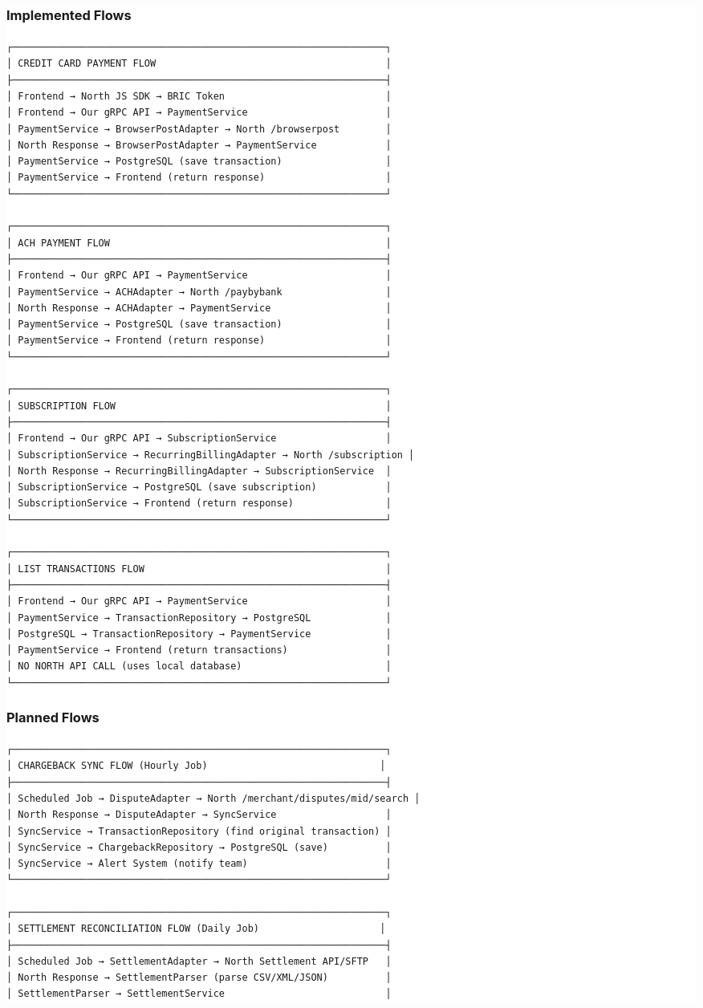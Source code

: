 ### Implemented Flows

```
┌─────────────────────────────────────────────────────────────────┐
│ CREDIT CARD PAYMENT FLOW                                        │
├─────────────────────────────────────────────────────────────────┤
│ Frontend → North JS SDK → BRIC Token                            │
│ Frontend → Our gRPC API → PaymentService                        │
│ PaymentService → BrowserPostAdapter → North /browserpost        │
│ North Response → BrowserPostAdapter → PaymentService            │
│ PaymentService → PostgreSQL (save transaction)                  │
│ PaymentService → Frontend (return response)                     │
└─────────────────────────────────────────────────────────────────┘

┌─────────────────────────────────────────────────────────────────┐
│ ACH PAYMENT FLOW                                                │
├─────────────────────────────────────────────────────────────────┤
│ Frontend → Our gRPC API → PaymentService                        │
│ PaymentService → ACHAdapter → North /paybybank                  │
│ North Response → ACHAdapter → PaymentService                    │
│ PaymentService → PostgreSQL (save transaction)                  │
│ PaymentService → Frontend (return response)                     │
└─────────────────────────────────────────────────────────────────┘

┌─────────────────────────────────────────────────────────────────┐
│ SUBSCRIPTION FLOW                                               │
├─────────────────────────────────────────────────────────────────┤
│ Frontend → Our gRPC API → SubscriptionService                   │
│ SubscriptionService → RecurringBillingAdapter → North /subscription │
│ North Response → RecurringBillingAdapter → SubscriptionService  │
│ SubscriptionService → PostgreSQL (save subscription)            │
│ SubscriptionService → Frontend (return response)                │
└─────────────────────────────────────────────────────────────────┘

┌─────────────────────────────────────────────────────────────────┐
│ LIST TRANSACTIONS FLOW                                          │
├─────────────────────────────────────────────────────────────────┤
│ Frontend → Our gRPC API → PaymentService                        │
│ PaymentService → TransactionRepository → PostgreSQL             │
│ PostgreSQL → TransactionRepository → PaymentService             │
│ PaymentService → Frontend (return transactions)                 │
│ NO NORTH API CALL (uses local database)                         │
└─────────────────────────────────────────────────────────────────┘
```

### Planned Flows

```
┌─────────────────────────────────────────────────────────────────┐
│ CHARGEBACK SYNC FLOW (Hourly Job)                              │
├─────────────────────────────────────────────────────────────────┤
│ Scheduled Job → DisputeAdapter → North /merchant/disputes/mid/search │
│ North Response → DisputeAdapter → SyncService                   │
│ SyncService → TransactionRepository (find original transaction) │
│ SyncService → ChargebackRepository → PostgreSQL (save)          │
│ SyncService → Alert System (notify team)                        │
└─────────────────────────────────────────────────────────────────┘

┌─────────────────────────────────────────────────────────────────┐
│ SETTLEMENT RECONCILIATION FLOW (Daily Job)                     │
├─────────────────────────────────────────────────────────────────┤
│ Scheduled Job → SettlementAdapter → North Settlement API/SFTP   │
│ North Response → SettlementParser (parse CSV/XML/JSON)          │
│ SettlementParser → SettlementService                            │
```
